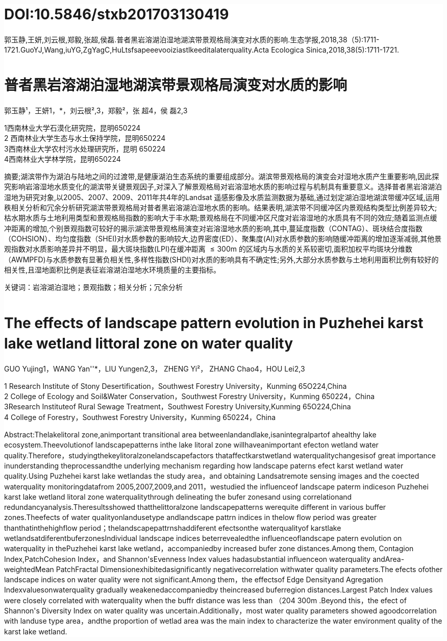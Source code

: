 # DOI:10.5846/stxb201703130419

郭玉静,王妍,刘云根,郑毅,张超,侯磊.普者黑岩溶湖泊湿地湖滨带景观格局演变对水质的影响.生态学报,2018,38（5):1711-1721.GuoYJ,Wang,iuYG,ZgYagC,HuLtsfsapeeevooiziastlkeeditalaterquality.Acta Ecologica Sinica,2018,38(5):1711-1721.

# 普者黑岩溶湖泊湿地湖滨带景观格局演变对水质的影响

郭玉静¹，王妍1，\*，刘云根²,3，郑毅²，张 超4，侯 磊2,3

1西南林业大学石漠化研究院，昆明650224  
2 西南林业大学生态与水土保持学院，昆明650224  
3西南林业大学农村污水处理研究所，昆明 650224  
4西南林业大学林学院，昆明650224

摘要;湖滨带作为湖泊与陆地之间的过渡带,是健康湖泊生态系统的重要组成部分。湖滨带景观格局的演变会对湿地水质产生重要影响,因此探究影响岩溶湿地水质变化的湖滨带关键景观因子,对深入了解景观格局对岩溶湿地水质的影响过程与机制具有重要意义。选择普者黑岩溶湖泊湿地为研究对象,以2005、2007、2009、2011年共4年的Landsat 遥感影像及水质监测数据为基础,通过划定湖泊湿地湖滨带缓冲区域,运用秩相关分析和冗余分析研究湖滨带景观格局对普者黑岩溶湖泊湿地水质的影响。结果表明,湖滨带不同缓冲区内景观结构类型比例差异较大;枯水期水质与土地利用类型和景观格局指数的影响大于丰水期;景观格局在不同缓冲区尺度对岩溶湿地的水质具有不同的效应;随着监测点缓冲距离的增加,个别景观指数可较好的揭示湖滨带景观格局演变对岩溶湿地水质的影响,其中,蔓延度指数（CONTAG）、斑块结合度指数（COHSION）、均匀度指数（SHEI)对水质参数的影响较大,边界密度(ED）、聚集度(AI)对水质参数的影响随缓冲距离的增加逐渐减弱,其他景观指数对水质影响差异并不明显，最大斑块指数(LPI)在缓冲距离 $\leqslant 3 0 0 \mathrm { m }$ 的区域内与水质的关系较密切,面积加权平均斑块分维数（AWMPFD)与水质参数有显著负相关性,多样性指数(SHDI)对水质的影响具有不确定性;另外,大部分水质参数与土地利用面积比例有较好的相关性,且湿地面积比例是表征岩溶湖泊湿地水环境质量的主要指标。

关键词：岩溶湖泊湿地；景观指数；相关分析；冗余分析

# The effects of landscape pattern evolution in Puzhehei karst lake wetland littoral zone on water quality

GUO Yujing1，WANG Yan''\*，LIU Yungen2,3， ZHENG Yi²， ZHANG Chao4，HOU Lei2,3

1 Research Institute of Stony Desertification，Southwest Forestry University，Kunming 65O224,China   
2 College of Ecology and Soil&Water Conservation，Southwest Forestry University，Kunming 650224，China   
3Research Instituteof Rural Sewage Treatment，Southwest Forestry University,Kunming 65O224,China   
4 College of Forestry，Southwest Forestry University，Kunming 650224，China

Abstract:Thelakelitoral zone,animportant transitional area betweenlandandlake,isanintegralpartof ahealthy lake ecosystem.Theevolutionof landscapepatterns inthe lake litoral zone willhaveanimportant efecton wetland water quality.Therefore，studyingthekeylitoralzonelandscapefactors thataffectkarstwetland waterqualitychangesisof great importance inunderstanding theprocessandthe underlying mechanism regarding how landscape paterns efect karst wetland water quality.Using Puzhehei karst lake wetlandas the study area，and obtaining Landsatremote sensing images and the coected waterquality monitoringdatafrom 2005,2007,2009,and 2011，westudied the influenceof landscape paterm indiceson Puzhehei karst lake wetland litoral zone waterqualitythrough delineating the bufer zonesand using correlationand redundancyanalysis.Theresultsshowed thatthelittoralzone landscapepatterns werequite different in various buffer zones.Theefects of water qualityonlandusetype andlandscape pattrn indices in thelow flow period was greater thanthatinthehighflow period；thelandscapepattrnshaddiferent efectsonthe waterqualityof karstlake wetlandsatdiferentbuferzonesIndividual landscape indices beterrevealedthe influenceoflandscape patern evolution on waterquality in thePuzhehei karst lake wetland，accompaniedby increased bufer zone distances.Among them, Contagion Index,PatchCohesion Index，and Shannon'sEvenness Index values hadasubstantial influenceon waterquality andArea-weightedMean PatchFractal Dimensionexhibitedasignificantly negativecorrelation withwater quality parameters.The efects ofother landscape indices on water quality were not significant.Among them，the effectsof Edge Densityand Agregation Indexvaluesonwaterquality gradually weakenedaccompaniedby theincreased buferregion distances.Largest Patch Index values were closely correlated with waterquality when the buffr distance was less than （204 $3 0 0 \mathrm { m }$ .Beyond this，the efect of Shannon's Diversity Index on water quality was uncertain.Additionally，most water quality parameters showed agoodcorrelation with landuse type area，andthe proportion of wetlad area was the main index to characterize the water environment quality of the karst lake wetland.
